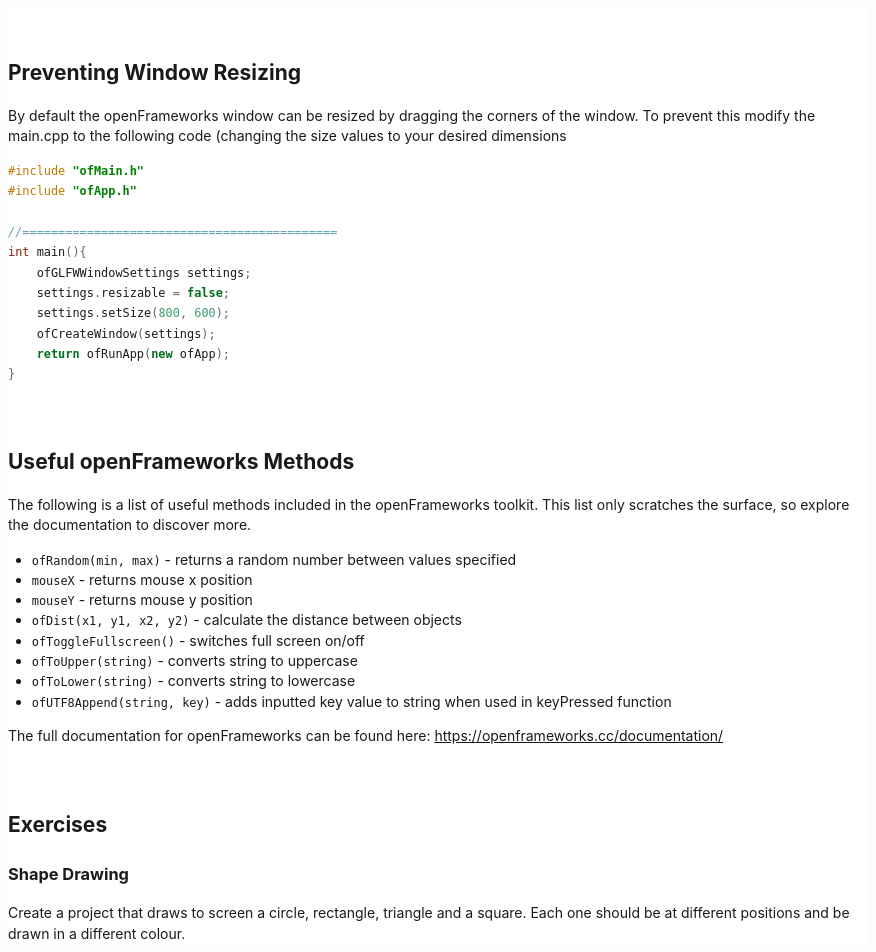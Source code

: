 &nbsp;
&nbsp;

## Preventing Window Resizing

By default the openFrameworks window can be resized by dragging the corners of the window. To prevent this modify the main.cpp to the following code (changing the size values to your desired dimensions

```C++
#include "ofMain.h"
#include "ofApp.h"

//============================================
int main(){
    ofGLFWWindowSettings settings;
    settings.resizable = false;
    settings.setSize(800, 600);
    ofCreateWindow(settings);
    return ofRunApp(new ofApp);
}
```

&nbsp;
&nbsp;

## Useful openFrameworks Methods

The following is a list of useful methods included in the openFrameworks toolkit. This list only scratches the surface, so explore the documentation to discover more.

* ```ofRandom(min, max)``` - returns a random number between values specified
* ```mouseX``` - returns mouse x position
* ```mouseY``` - returns mouse y position
* ```ofDist(x1, y1, x2, y2)``` - calculate the distance between objects
* ```ofToggleFullscreen()``` - switches full screen on/off
* ```ofToUpper(string)``` - converts string to uppercase
* ```ofToLower(string)``` - converts string to lowercase
* ```ofUTF8Append(string, key)``` - adds inputted key value to string when used in keyPressed function

The full documentation for openFrameworks can be found here: https://openframeworks.cc/documentation/

&nbsp;
&nbsp;

## Exercises

### Shape Drawing

Create a project that draws to screen a circle, rectangle, triangle and a square. Each one should be at different positions and be drawn in a different colour.

